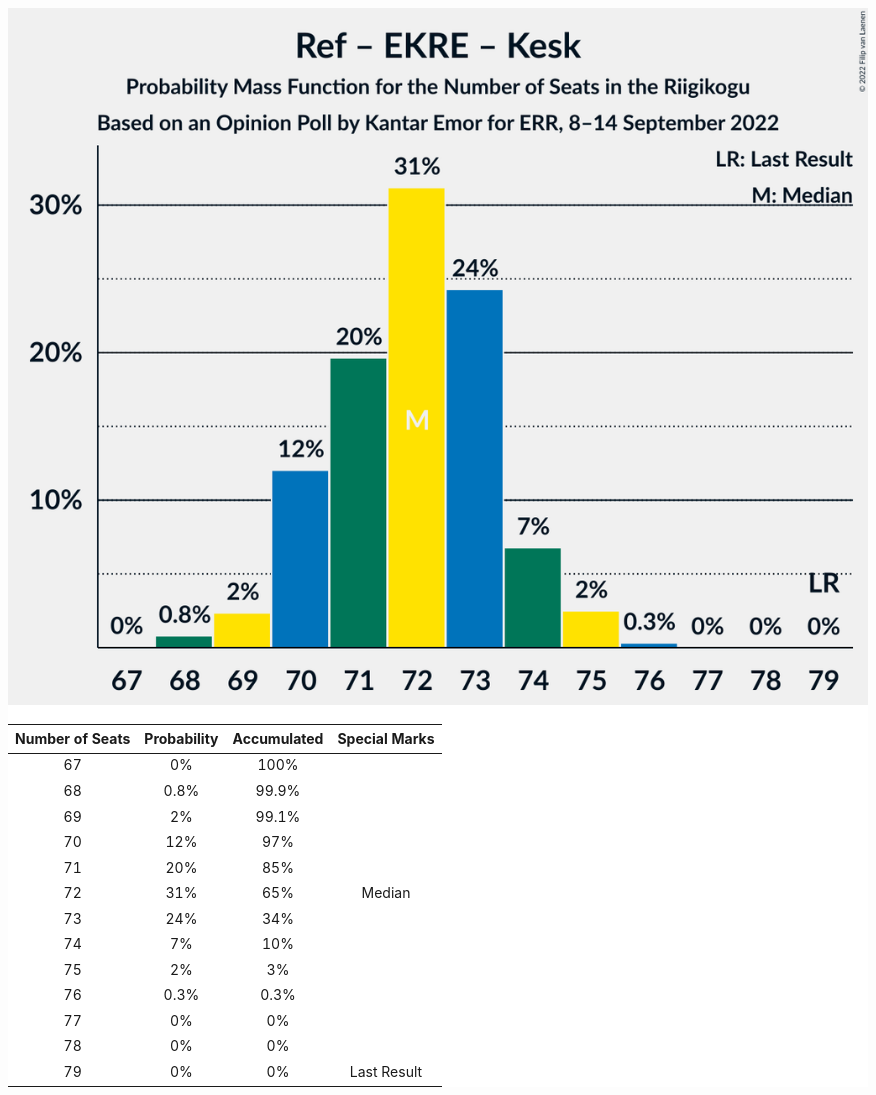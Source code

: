 ![Graph with seats probability mass function not yet produced](2022-09-14-KantarEmor-coalitions-seats-pmf-ref–ekre–kesk.png "Seats Probability Mass Function")

| Number of Seats | Probability | Accumulated | Special Marks |
|:---------------:|:-----------:|:-----------:|:-------------:|
| 67 | 0% | 100% |  |
| 68 | 0.8% | 99.9% |  |
| 69 | 2% | 99.1% |  |
| 70 | 12% | 97% |  |
| 71 | 20% | 85% |  |
| 72 | 31% | 65% | Median |
| 73 | 24% | 34% |  |
| 74 | 7% | 10% |  |
| 75 | 2% | 3% |  |
| 76 | 0.3% | 0.3% |  |
| 77 | 0% | 0% |  |
| 78 | 0% | 0% |  |
| 79 | 0% | 0% | Last Result |
